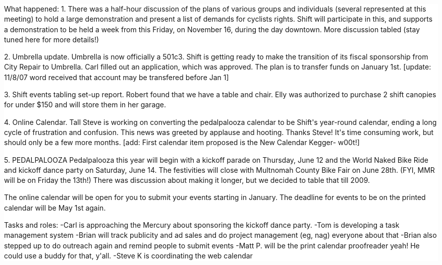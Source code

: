 <p>
What happened:
1. There was a half-hour discussion of the plans of various groups and 
individuals (several represented at this meeting) to hold a large 
demonstration and present a list of demands for cyclists rights. Shift 
will participate in this, and supports a demonstration to be held a week
 from this Friday, on November 16, during the day downtown. More 
discussion tabled (stay tuned here for more details!)
</p>

<p>
2. Umbrella update. Umbrella is now officially a 501c3. Shift is getting
 ready to make the transition of its fiscal sponsorship from City Repair
 to Umbrella. Carl filled out an application, which was approved. The 
plan is to transfer funds on January 1st. [update: 11/8/07 word received
 that account may be transfered before Jan 1]
</p>

<p>
3. Shift events tabling set-up report. Robert found that we have a table
 and chair. Elly was authorized to purchase 2 shift canopies for under 
$150 and will store them in her garage.
</p>

<p>
4. Online Calendar. Tall Steve is working on converting the pedalpalooza
 calendar to be Shift's year-round calendar, ending a long cycle of 
frustration and confusion. This news was greeted by applause and 
hooting. Thanks Steve! It's time consuming work, but should only be a 
few more months. [add: First calendar item proposed is the New Calendar 
Kegger- w00t!]
</p>

<p>
5. PEDALPALOOZA
Pedalpalooza this year will begin with a kickoff parade on Thursday, 
June 12 and the World Naked Bike Ride and kickoff dance party on 
Saturday, June 14. The festivities will close with Multnomah County Bike
 Fair on June 28th. (FYI, MMR will be on Friday the 13th!) There was 
discussion about making it longer, but we decided to table that till 
2009.
</p>

<p>
The online calendar will be open for you to submit your events starting 
in January. The deadline for events to be on the printed calendar will 
be May 1st again.
</p>

<p>
Tasks and roles:
-Carl is approaching the Mercury about sponsoring the kickoff dance party.
-Tom is developing a task management system
-Brian will track publicity and ad sales and do project management (eg, nag) everyone about that
-Brian also stepped up to do outreach again and remind people to submit events
-Matt P. will be the print calendar proofreader yeah! He could use a buddy for that, y'all.
-Steve K is coordinating the web calendar
</p>

